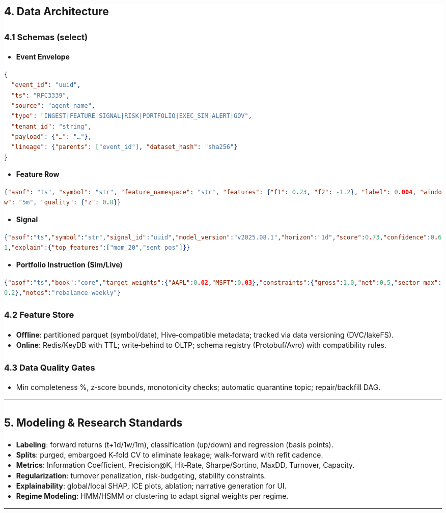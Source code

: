 
## 4. Data Architecture

### 4.1 Schemas (select)
- **Event Envelope**
```json
{
  "event_id": "uuid",
  "ts": "RFC3339",
  "source": "agent_name",
  "type": "INGEST|FEATURE|SIGNAL|RISK|PORTFOLIO|EXEC_SIM|ALERT|GOV",
  "tenant_id": "string",
  "payload": {"…": "…"},
  "lineage": {"parents": ["event_id"], "dataset_hash": "sha256"}
}
```
- **Feature Row**
```json
{"asof": "ts", "symbol": "str", "feature_namespace": "str", "features": {"f1": 0.23, "f2": -1.2}, "label": 0.004, "window": "5m", "quality": {"z": 0.8}}
```
- **Signal**
```json
{"asof":"ts","symbol":"str","signal_id":"uuid","model_version":"v2025.08.1","horizon":"1d","score":0.73,"confidence":0.61,"explain":{"top_features":["mom_20","sent_pos"]}}
```
- **Portfolio Instruction (Sim/Live)**
```json
{"asof":"ts","book":"core","target_weights":{"AAPL":0.02,"MSFT":0.03},"constraints":{"gross":1.0,"net":0.5,"sector_max":0.2},"notes":"rebalance weekly"}
```

### 4.2 Feature Store
- **Offline**: partitioned parquet (symbol/date), Hive‑compatible metadata; tracked via data versioning (DVC/lakeFS).
- **Online**: Redis/KeyDB with TTL; write‑behind to OLTP; schema registry (Protobuf/Avro) with compatibility rules.

### 4.3 Data Quality Gates
- Min completeness %, z‑score bounds, monotonicity checks; automatic quarantine topic; repair/backfill DAG.

---

## 5. Modeling & Research Standards

- **Labeling**: forward returns (t+1d/1w/1m), classification (up/down) and regression (basis points).
- **Splits**: purged, embargoed K‑fold CV to eliminate leakage; walk‑forward with refit cadence.
- **Metrics**: Information Coefficient, Precision@K, Hit‑Rate, Sharpe/Sortino, MaxDD, Turnover, Capacity.
- **Regularization**: turnover penalization, risk‑budgeting, stability constraints.
- **Explainability**: global/local SHAP, ICE plots, ablation; narrative generation for UI.
- **Regime Modeling**: HMM/HSMM or clustering to adapt signal weights per regime.

---